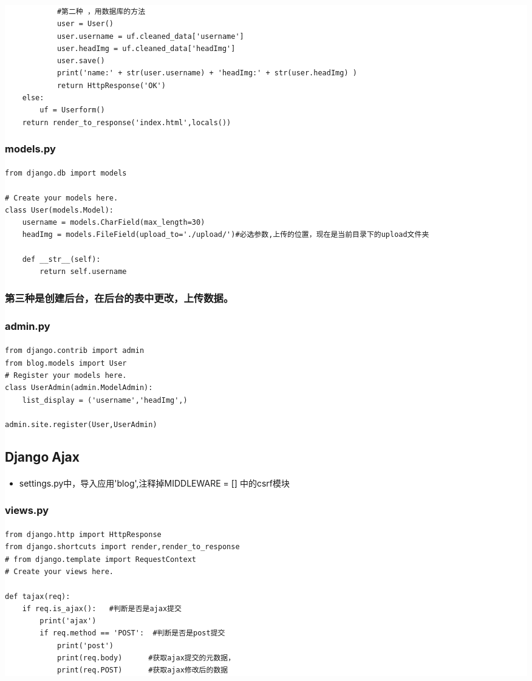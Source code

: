                 #第二种 ，用数据库的方法
                user = User()
                user.username = uf.cleaned_data['username']
                user.headImg = uf.cleaned_data['headImg']
                user.save()
                print('name:' + str(user.username) + 'headImg:' + str(user.headImg) )
                return HttpResponse('OK')
        else:
            uf = Userform()
        return render_to_response('index.html',locals())    
### models.py
    from django.db import models
    
    # Create your models here.
    class User(models.Model):
        username = models.CharField(max_length=30)
        headImg = models.FileField(upload_to='./upload/')#必选参数,上传的位置，现在是当前目录下的upload文件夹
    
        def __str__(self):
            return self.username
### 第三种是创建后台，在后台的表中更改，上传数据。

### admin.py
    from django.contrib import admin
    from blog.models import User
    # Register your models here.
    class UserAdmin(admin.ModelAdmin):
        list_display = ('username','headImg',)
    
    admin.site.register(User,UserAdmin)

## Django Ajax
+ settings.py中，导入应用'blog',注释掉MIDDLEWARE = [] 中的csrf模块

### views.py
    from django.http import HttpResponse
    from django.shortcuts import render,render_to_response
    # from django.template import RequestContext
    # Create your views here.
    
    def tajax(req):
        if req.is_ajax():   #判断是否是ajax提交
            print('ajax')   
            if req.method == 'POST':  #判断是否是post提交
                print('post')
                print(req.body)      #获取ajax提交的元数据，
                print(req.POST)      #获取ajax修改后的数据
                